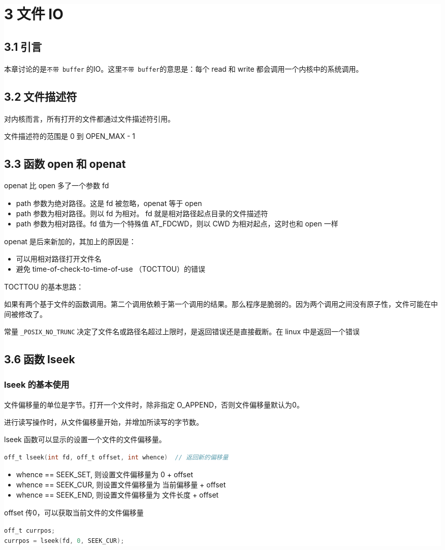 # 3 文件 IO

## 3.1 引言

本章讨论的是`不带 buffer` 的IO。这里`不带 buffer`的意思是：每个 read 和 write 都会调用一个内核中的系统调用。

## 3.2 文件描述符

对内核而言，所有打开的文件都通过文件描述符引用。

文件描述符的范围是 0 到 OPEN_MAX - 1

## 3.3 函数 open 和 openat

openat 比 open 多了一个参数 fd

- path 参数为绝对路径。这是 fd 被忽略，openat 等于 open
- path 参数为相对路径。则以 fd 为相对。 fd 就是相对路径起点目录的文件描述符
- path 参数为相对路径。fd 值为一个特殊值 AT_FDCWD，则以 CWD 为相对起点，这时也和 open 一样

openat 是后来新加的，其加上的原因是：

- 可以用相对路径打开文件名
- 避免 time-of-check-to-time-of-use （TOCTTOU）的错误

TOCTTOU 的基本思路：

如果有两个基于文件的函数调用。第二个调用依赖于第一个调用的结果。那么程序是脆弱的。因为两个调用之间没有原子性，文件可能在中间被修改了。

常量 `_POSIX_NO_TRUNC` 决定了文件名或路径名超过上限时，是返回错误还是直接截断。在 linux 中是返回一个错误

## 3.6 函数 lseek

### lseek 的基本使用

文件偏移量的单位是字节。打开一个文件时，除非指定 O_APPEND，否则文件偏移量默认为0。

进行读写操作时，从文件偏移量开始，并增加所读写的字节数。

lseek 函数可以显示的设置一个文件的文件偏移量。

```c
off_t lseek(int fd, off_t offset, int whence)  // 返回新的偏移量
```

- whence == SEEK_SET, 则设置文件偏移量为 0 + offset
- whence == SEEK_CUR, 则设置文件偏移量为 当前偏移量 + offset
- whence == SEEK_END, 则设置文件偏移量为 文件长度 + offset


offset 传0，可以获取当前文件的文件偏移量

```c
off_t currpos;
currpos = lseek(fd, 0, SEEK_CUR);
```
